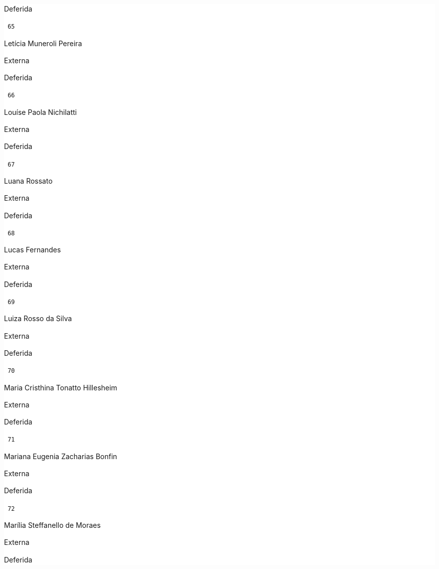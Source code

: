    Deferida

     65

   Letícia Muneroli Pereira

   Externa

   Deferida

     66

   Louíse Paola Nichilatti

   Externa

   Deferida

     67

   Luana Rossato

   Externa

   Deferida

     68

   Lucas Fernandes

   Externa

   Deferida

     69

   Luiza Rosso da Silva

   Externa

   Deferida

     70

   Maria Cristhina Tonatto Hillesheim

   Externa

   Deferida

     71

   Mariana Eugenia Zacharias Bonfin

   Externa

   Deferida

     72

   Marília Steffanello de Moraes

   Externa

   Deferida
